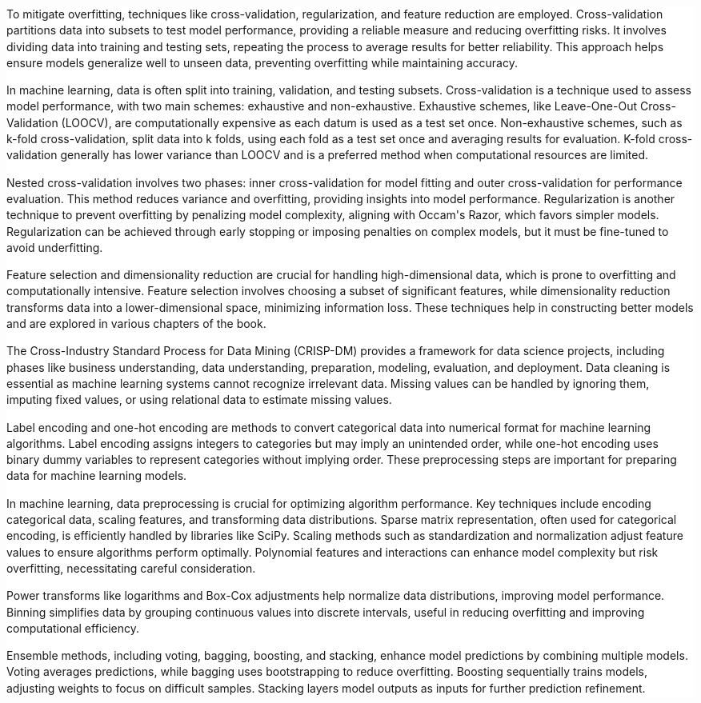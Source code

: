 To mitigate overfitting, techniques like cross-validation, regularization, and feature reduction are employed. Cross-validation partitions data into subsets to test model performance, providing a reliable measure and reducing overfitting risks. It involves dividing data into training and testing sets, repeating the process to average results for better reliability. This approach helps ensure models generalize well to unseen data, preventing overfitting while maintaining accuracy.



In machine learning, data is often split into training, validation, and testing subsets. Cross-validation is a technique used to assess model performance, with two main schemes: exhaustive and non-exhaustive. Exhaustive schemes, like Leave-One-Out Cross-Validation (LOOCV), are computationally expensive as each datum is used as a test set once. Non-exhaustive schemes, such as k-fold cross-validation, split data into k folds, using each fold as a test set once and averaging results for evaluation. K-fold cross-validation generally has lower variance than LOOCV and is a preferred method when computational resources are limited.

Nested cross-validation involves two phases: inner cross-validation for model fitting and outer cross-validation for performance evaluation. This method reduces variance and overfitting, providing insights into model performance. Regularization is another technique to prevent overfitting by penalizing model complexity, aligning with Occam's Razor, which favors simpler models. Regularization can be achieved through early stopping or imposing penalties on complex models, but it must be fine-tuned to avoid underfitting.

Feature selection and dimensionality reduction are crucial for handling high-dimensional data, which is prone to overfitting and computationally intensive. Feature selection involves choosing a subset of significant features, while dimensionality reduction transforms data into a lower-dimensional space, minimizing information loss. These techniques help in constructing better models and are explored in various chapters of the book.

The Cross-Industry Standard Process for Data Mining (CRISP-DM) provides a framework for data science projects, including phases like business understanding, data understanding, preparation, modeling, evaluation, and deployment. Data cleaning is essential as machine learning systems cannot recognize irrelevant data. Missing values can be handled by ignoring them, imputing fixed values, or using relational data to estimate missing values.

Label encoding and one-hot encoding are methods to convert categorical data into numerical format for machine learning algorithms. Label encoding assigns integers to categories but may imply an unintended order, while one-hot encoding uses binary dummy variables to represent categories without implying order. These preprocessing steps are important for preparing data for machine learning models.



In machine learning, data preprocessing is crucial for optimizing algorithm performance. Key techniques include encoding categorical data, scaling features, and transforming data distributions. Sparse matrix representation, often used for categorical encoding, is efficiently handled by libraries like SciPy. Scaling methods such as standardization and normalization adjust feature values to ensure algorithms perform optimally. Polynomial features and interactions can enhance model complexity but risk overfitting, necessitating careful consideration.

Power transforms like logarithms and Box-Cox adjustments help normalize data distributions, improving model performance. Binning simplifies data by grouping continuous values into discrete intervals, useful in reducing overfitting and improving computational efficiency.

Ensemble methods, including voting, bagging, boosting, and stacking, enhance model predictions by combining multiple models. Voting averages predictions, while bagging uses bootstrapping to reduce overfitting. Boosting sequentially trains models, adjusting weights to focus on difficult samples. Stacking layers model outputs as inputs for further prediction refinement.
